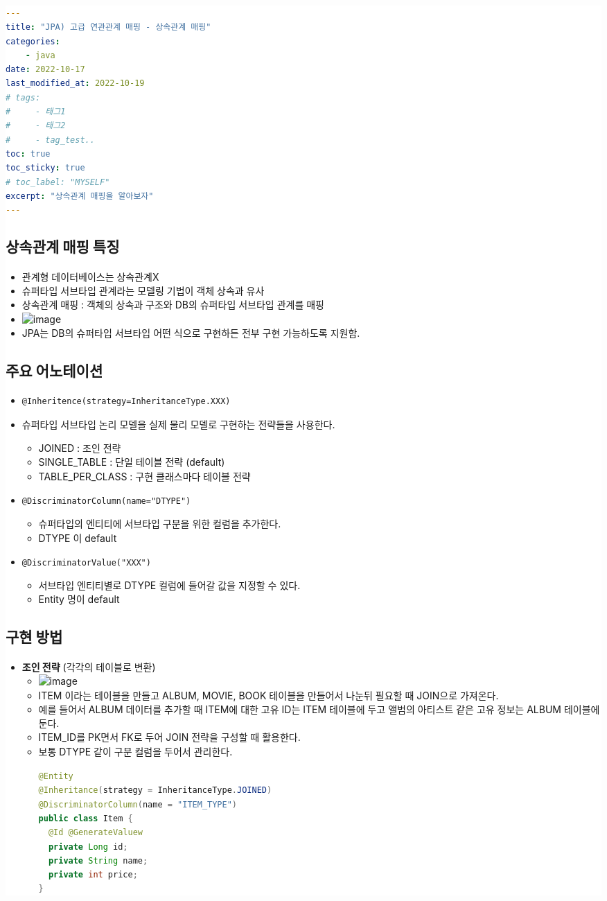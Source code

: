 ```yaml
---
title: "JPA) 고급 연관관계 매핑 - 상속관계 매핑"
categories: 
    - java
date: 2022-10-17
last_modified_at: 2022-10-19
# tags:
#     - 태그1
#     - 태그2
#     - tag_test..
toc: true
toc_sticky: true
# toc_label: "MYSELF"
excerpt: "상속관계 매핑을 알아보자"
---
```


## 상속관계 매핑 특징
- 관계형 데이터베이스는 상속관계X
- 슈퍼타입 서브타입 관계라는 모델링 기법이 객체 상속과 유사
- 상속관계 매핑 : 객체의 상속과 구조와 DB의 슈퍼타입 서브타입 관계를 매핑
- ![image](https://user-images.githubusercontent.com/36228833/196205771-58c57321-af08-40e3-89dd-45923f35fd19.png)
- JPA는 DB의 슈퍼타입 서브타입 어떤 식으로 구현하든 전부 구현 가능하도록 지원함.

## 주요 어노테이션
- `@Inheritence(strategy=InheritanceType.XXX)`
- 슈퍼타입 서브타입 논리 모델을 실제 물리 모델로 구현하는 전략들을 사용한다.
  - JOINED : 조인 전략
  - SINGLE_TABLE : 단일 테이블 전략 (default)
  - TABLE_PER_CLASS : 구현 클래스마다 테이블 전략

- `@DiscriminatorColumn(name="DTYPE")`
  - 슈퍼타입의 엔티티에 서브타입 구분을 위한 컬럼을 추가한다.
  - DTYPE 이 default

- `@DiscriminatorValue("XXX")`
  - 서브타입 엔티티별로 DTYPE 컬럼에 들어갈 값을 지정할 수 있다.
  - Entity 명이 default
   
## 구현 방법
  - **조인 전략** (각각의 테이블로 변환)
    - ![image](https://user-images.githubusercontent.com/36228833/196205923-61784370-8757-4ff0-9adb-00a68cfb7646.png)
    - ITEM 이라는 테이블을 만들고 ALBUM, MOVIE, BOOK 테이블을 만들어서 나눈뒤 필요할 때 JOIN으로 가져온다.
    - 예를 들어서 ALBUM 데이터를 추가할 때 ITEM에 대한 고유 ID는 ITEM 테이블에 두고 앨범의 아티스트 같은 고유 정보는 ALBUM 테이블에 둔다.
    - ITEM_ID를 PK면서 FK로 두어 JOIN 전략을 구성할 때 활용한다.
    - 보통 DTYPE 같이 구분 컬럼을 두어서 관리한다.
      ```java
      @Entity
      @Inheritance(strategy = InheritanceType.JOINED)
      @DiscriminatorColumn(name = "ITEM_TYPE")
      public class Item {
        @Id @GenerateValuew
        private Long id;
        private String name;
        private int price;
      }
